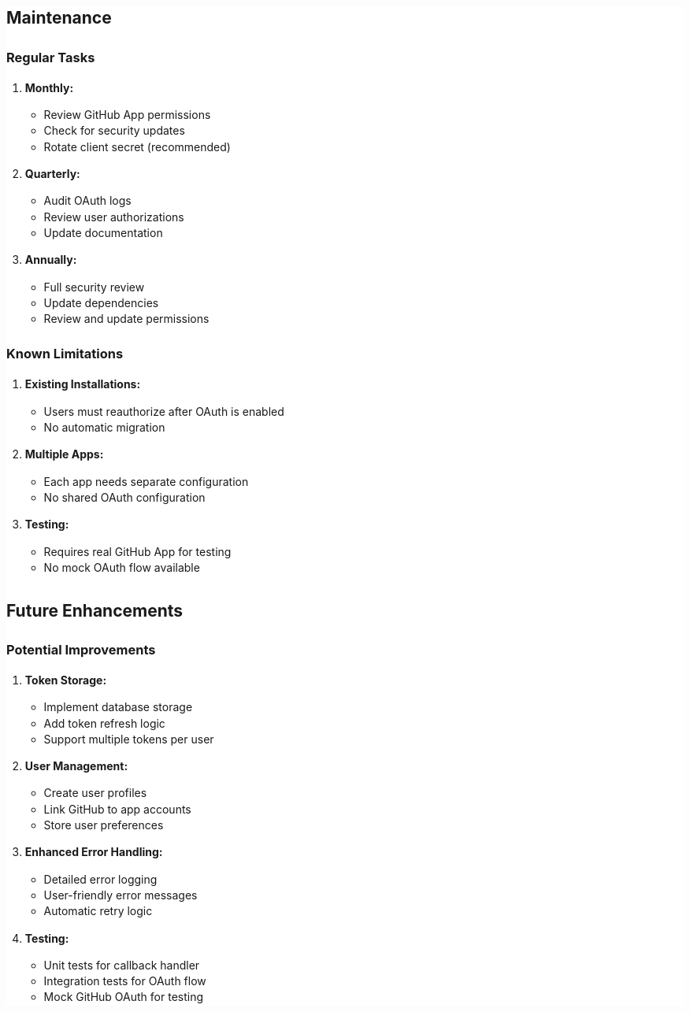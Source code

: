 ## Maintenance

### Regular Tasks

1. **Monthly:**
   - Review GitHub App permissions
   - Check for security updates
   - Rotate client secret (recommended)

2. **Quarterly:**
   - Audit OAuth logs
   - Review user authorizations
   - Update documentation

3. **Annually:**
   - Full security review
   - Update dependencies
   - Review and update permissions

### Known Limitations

1. **Existing Installations:**
   - Users must reauthorize after OAuth is enabled
   - No automatic migration

2. **Multiple Apps:**
   - Each app needs separate configuration
   - No shared OAuth configuration

3. **Testing:**
   - Requires real GitHub App for testing
   - No mock OAuth flow available

## Future Enhancements

### Potential Improvements

1. **Token Storage:**
   - Implement database storage
   - Add token refresh logic
   - Support multiple tokens per user

2. **User Management:**
   - Create user profiles
   - Link GitHub to app accounts
   - Store user preferences

3. **Enhanced Error Handling:**
   - Detailed error logging
   - User-friendly error messages
   - Automatic retry logic

4. **Testing:**
   - Unit tests for callback handler
   - Integration tests for OAuth flow
   - Mock GitHub OAuth for testing
